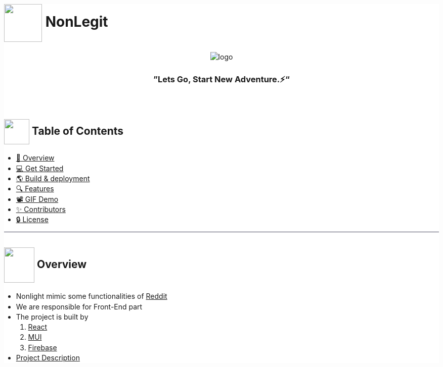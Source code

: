 <div align= >
   

# <img align=center width=75px height=75px src="https://media1.giphy.com/media/mDN904TRuZwJhmc4mf/giphy.gif?cid=ecf05e47i8t7ozdn1ted9aqqf1z56vqkt9kwei9b5d46c4hy&rid=giphy.gif&ct=s"> NonLegit


</div>
<div align="center">
   <img align="center"  width="675px" src="https://user-images.githubusercontent.com/71986226/210291217-ebbf139b-a191-4300-b135-97b24414f7b4.gif" alt="logo">


### ”Lets Go, Start New Adventure.⚡“
   
</div>
 
<p align="center"> 
    <br> 
</p>

## <img align= center width=50px height=50px src="https://thumbs.gfycat.com/HeftyDescriptiveChimneyswift-size_restricted.gif"> Table of Contents

- <a href ="#about"> 📙 Overview</a>
- <a href ="#started"> 💻 Get Started</a>
- <a href ="#deployment"> 🌎 Build & deployment</a>
- <a href ="#features"> 🔍 Features</a>
- <a href ="#video">  📽 GIF Demo</a>
- <a href ="#contributors"> ✨ Contributors</a>
- <a href ="#license"> 🔒 License</a>
<hr style="background-color: #4b4c60"></hr>

## <img align="center"  width =60px  height =70px src="https://media3.giphy.com/media/h46Wk2BSHGch87Mk7w/giphy.gif?cid=ecf05e47uzbe4n6uzosogred6c2meppawdd9nb2avjp6ltdl&rid=giphy.gif&ct=s"> Overview <a id = "about"></a>

<ul>
<li>
Nonlight  mimic some functionalities of <a href="https://www.reddit.com/">Reddit</a>
</li>
<li> We are responsible for Front-End part</li>
<li>The project is built by
<ol>

<li>
<a href="https://reactjs.org/docs/getting-started.html">React</a> 
</li>
<li>
<a href="https://mui.com/material-ui/getting-started/overview/">MUI</a>
</li>
<li>
<a href="https://firebase.google.com/">Firebase</a> 
</li>
</ol>
</li>
<li>
<a href="https://github.com/NonLegit/Front-End/blob/development/%5BSoftware%20Engineering%5D%20Project%20F2022.pdf">Project Description</a>
</li>
</ul>